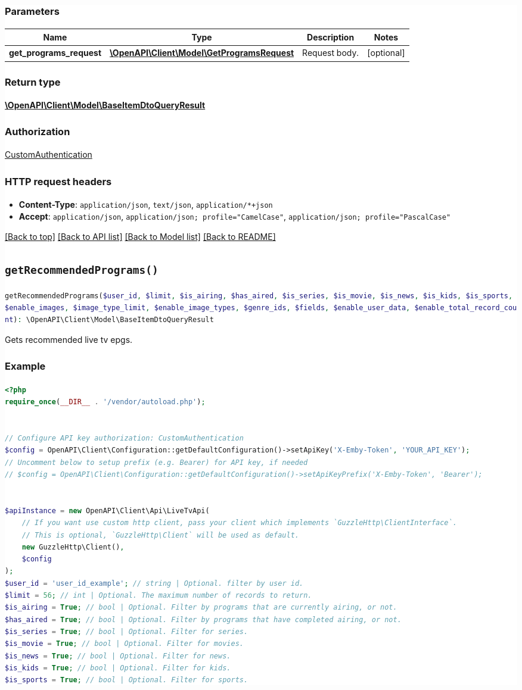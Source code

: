 ### Parameters

| Name | Type | Description  | Notes |
| ------------- | ------------- | ------------- | ------------- |
| **get_programs_request** | [**\OpenAPI\Client\Model\GetProgramsRequest**](../Model/GetProgramsRequest.md)| Request body. | [optional] |

### Return type

[**\OpenAPI\Client\Model\BaseItemDtoQueryResult**](../Model/BaseItemDtoQueryResult.md)

### Authorization

[CustomAuthentication](../../README.md#CustomAuthentication)

### HTTP request headers

- **Content-Type**: `application/json`, `text/json`, `application/*+json`
- **Accept**: `application/json`, `application/json; profile="CamelCase"`, `application/json; profile="PascalCase"`

[[Back to top]](#) [[Back to API list]](../../README.md#endpoints)
[[Back to Model list]](../../README.md#models)
[[Back to README]](../../README.md)

## `getRecommendedPrograms()`

```php
getRecommendedPrograms($user_id, $limit, $is_airing, $has_aired, $is_series, $is_movie, $is_news, $is_kids, $is_sports, $enable_images, $image_type_limit, $enable_image_types, $genre_ids, $fields, $enable_user_data, $enable_total_record_count): \OpenAPI\Client\Model\BaseItemDtoQueryResult
```

Gets recommended live tv epgs.

### Example

```php
<?php
require_once(__DIR__ . '/vendor/autoload.php');


// Configure API key authorization: CustomAuthentication
$config = OpenAPI\Client\Configuration::getDefaultConfiguration()->setApiKey('X-Emby-Token', 'YOUR_API_KEY');
// Uncomment below to setup prefix (e.g. Bearer) for API key, if needed
// $config = OpenAPI\Client\Configuration::getDefaultConfiguration()->setApiKeyPrefix('X-Emby-Token', 'Bearer');


$apiInstance = new OpenAPI\Client\Api\LiveTvApi(
    // If you want use custom http client, pass your client which implements `GuzzleHttp\ClientInterface`.
    // This is optional, `GuzzleHttp\Client` will be used as default.
    new GuzzleHttp\Client(),
    $config
);
$user_id = 'user_id_example'; // string | Optional. filter by user id.
$limit = 56; // int | Optional. The maximum number of records to return.
$is_airing = True; // bool | Optional. Filter by programs that are currently airing, or not.
$has_aired = True; // bool | Optional. Filter by programs that have completed airing, or not.
$is_series = True; // bool | Optional. Filter for series.
$is_movie = True; // bool | Optional. Filter for movies.
$is_news = True; // bool | Optional. Filter for news.
$is_kids = True; // bool | Optional. Filter for kids.
$is_sports = True; // bool | Optional. Filter for sports.
```